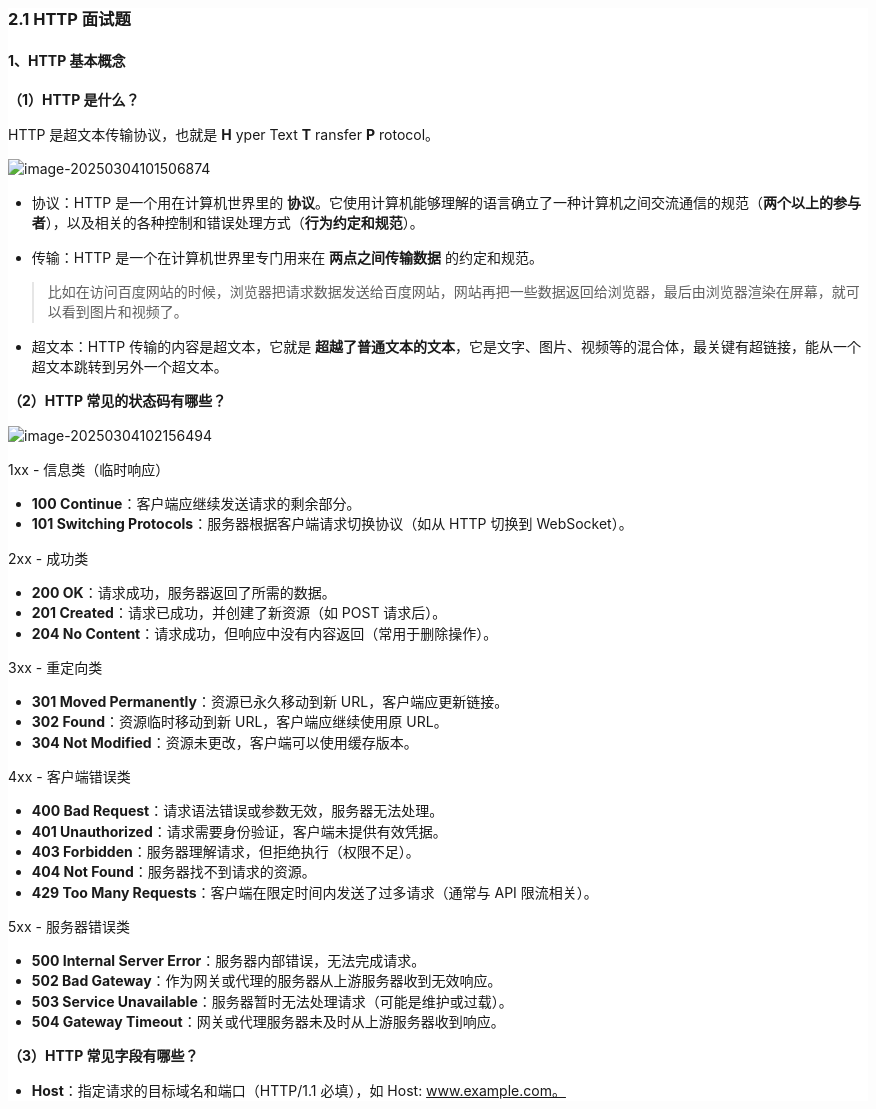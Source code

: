 ### 2.1 HTTP 面试题 <a name="2.1"> </a>

#### 1、HTTP 基本概念

**（1）HTTP 是什么？**

HTTP 是超文本传输协议，也就是 **H** yper Text **T** ransfer **P** rotocol。

![image-20250304101506874](D:/interview/assets/image-20250304101506874.png)

- 协议：HTTP 是一个用在计算机世界里的 **协议**。它使用计算机能够理解的语言确立了一种计算机之间交流通信的规范（**两个以上的参与者**），以及相关的各种控制和错误处理方式（**行为约定和规范**）。

- 传输：HTTP 是一个在计算机世界里专门用来在 **两点之间传输数据** 的约定和规范。

> 比如在访问百度网站的时候，浏览器把请求数据发送给百度网站，网站再把一些数据返回给浏览器，最后由浏览器渲染在屏幕，就可以看到图片和视频了。

- 超文本：HTTP 传输的内容是超文本，它就是 **超越了普通文本的文本**，它是文字、图片、视频等的混合体，最关键有超链接，能从一个超文本跳转到另外一个超文本。

**（2）HTTP 常见的状态码有哪些？**

![image-20250304102156494](D:/interview/assets/image-20250304102156494.png)

1xx - 信息类（临时响应）

- **100 Continue**：客户端应继续发送请求的剩余部分。
- **101 Switching Protocols**：服务器根据客户端请求切换协议（如从 HTTP 切换到 WebSocket）。

2xx - 成功类

- **200 OK**：请求成功，服务器返回了所需的数据。
- **201 Created**：请求已成功，并创建了新资源（如 POST 请求后）。
- **204 No Content**：请求成功，但响应中没有内容返回（常用于删除操作）。

3xx - 重定向类

- **301 Moved Permanently**：资源已永久移动到新 URL，客户端应更新链接。
- **302 Found**：资源临时移动到新 URL，客户端应继续使用原 URL。
- **304 Not Modified**：资源未更改，客户端可以使用缓存版本。

4xx - 客户端错误类

- **400 Bad Request**：请求语法错误或参数无效，服务器无法处理。
- **401 Unauthorized**：请求需要身份验证，客户端未提供有效凭据。
- **403 Forbidden**：服务器理解请求，但拒绝执行（权限不足）。
- **404 Not Found**：服务器找不到请求的资源。
- **429 Too Many Requests**：客户端在限定时间内发送了过多请求（通常与 API 限流相关）。

5xx - 服务器错误类

- **500 Internal Server Error**：服务器内部错误，无法完成请求。
- **502 Bad Gateway**：作为网关或代理的服务器从上游服务器收到无效响应。
- **503 Service Unavailable**：服务器暂时无法处理请求（可能是维护或过载）。
- **504 Gateway Timeout**：网关或代理服务器未及时从上游服务器收到响应。

**（3）HTTP 常见字段有哪些？**

- **Host**：指定请求的目标域名和端口（HTTP/1.1 必填），如 Host: www.example.com。

